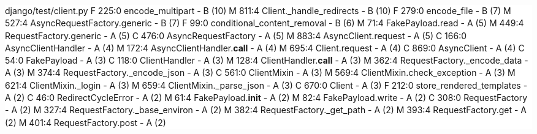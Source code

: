django/test/client.py
    F 225:0 encode_multipart - B (10)
    M 811:4 Client._handle_redirects - B (10)
    F 279:0 encode_file - B (7)
    M 527:4 AsyncRequestFactory.generic - B (7)
    F 99:0 conditional_content_removal - B (6)
    M 71:4 FakePayload.read - A (5)
    M 449:4 RequestFactory.generic - A (5)
    C 476:0 AsyncRequestFactory - A (5)
    M 883:4 AsyncClient.request - A (5)
    C 166:0 AsyncClientHandler - A (4)
    M 172:4 AsyncClientHandler.__call__ - A (4)
    M 695:4 Client.request - A (4)
    C 869:0 AsyncClient - A (4)
    C 54:0 FakePayload - A (3)
    C 118:0 ClientHandler - A (3)
    M 128:4 ClientHandler.__call__ - A (3)
    M 362:4 RequestFactory._encode_data - A (3)
    M 374:4 RequestFactory._encode_json - A (3)
    C 561:0 ClientMixin - A (3)
    M 569:4 ClientMixin.check_exception - A (3)
    M 621:4 ClientMixin._login - A (3)
    M 659:4 ClientMixin._parse_json - A (3)
    C 670:0 Client - A (3)
    F 212:0 store_rendered_templates - A (2)
    C 46:0 RedirectCycleError - A (2)
    M 61:4 FakePayload.__init__ - A (2)
    M 82:4 FakePayload.write - A (2)
    C 308:0 RequestFactory - A (2)
    M 327:4 RequestFactory._base_environ - A (2)
    M 382:4 RequestFactory._get_path - A (2)
    M 393:4 RequestFactory.get - A (2)
    M 401:4 RequestFactory.post - A (2)
